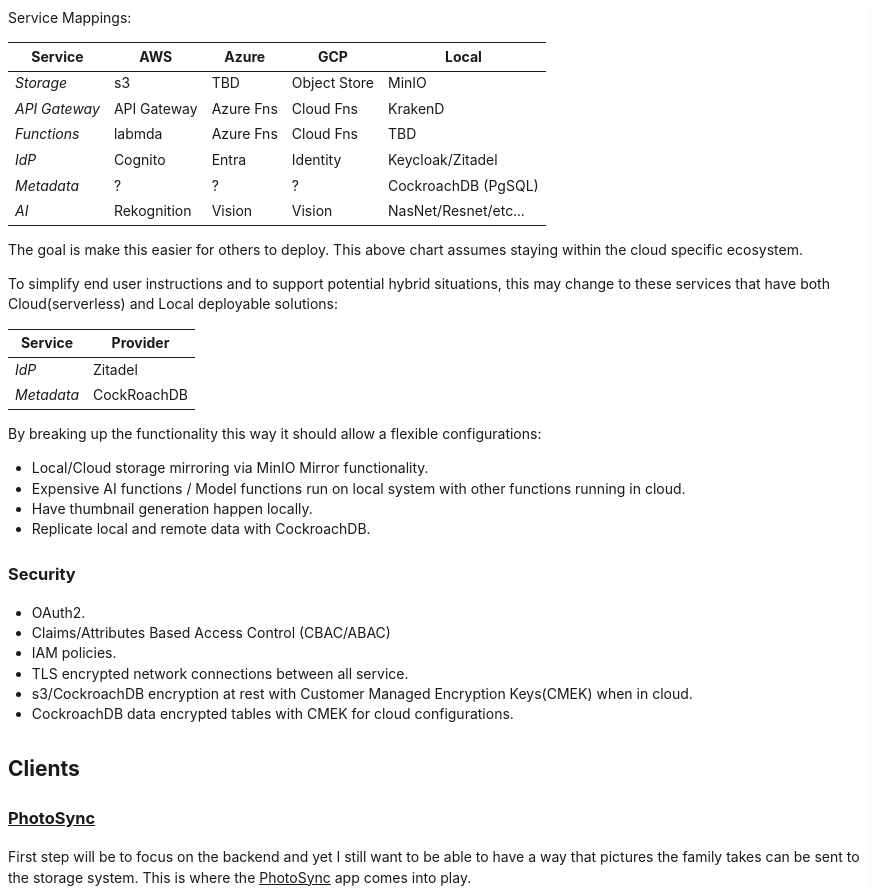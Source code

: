 Service Mappings:

| Service       | AWS         | Azure     | GCP          | Local                |
| ------------- | ----------- | --------- | ------------ | -------------------- |
| _Storage_     | s3          | TBD       | Object Store | MinIO                |
| _API Gateway_ | API Gateway | Azure Fns | Cloud Fns    | KrakenD              |
| _Functions_   | labmda      | Azure Fns | Cloud Fns    | TBD                  |
| _IdP_         | Cognito     | Entra     | Identity     | Keycloak/Zitadel     |
| _Metadata_    | ?           | ?         | ?            | CockroachDB (PgSQL)  |
| _AI_          | Rekognition | Vision    | Vision       | NasNet/Resnet/etc... |

The goal is make this easier for others to deploy. This above chart assumes
staying within the cloud specific ecosystem.

To simplify end user instructions and to support potential hybrid situations,
this may change to these services that have both Cloud(serverless) and Local
deployable solutions:

| Service    | Provider    |
| ---------- | ----------- |
| _IdP_      | Zitadel     |
| _Metadata_ | CockRoachDB |

By breaking up the functionality this way it should allow a flexible
configurations:

- Local/Cloud storage mirroring via MinIO Mirror functionality.
- Expensive AI functions / Model functions run on local system with other
  functions running in cloud.
- Have thumbnail generation happen locally.
- Replicate local and remote data with CockroachDB.

### Security

- OAuth2.
- Claims/Attributes Based Access Control (CBAC/ABAC)
- IAM policies.
- TLS encrypted network connections between all service.
- s3/CockroachDB encryption at rest with Customer Managed Encryption Keys(CMEK)
  when in cloud.
- CockroachDB data encrypted tables with CMEK for cloud configurations.

## Clients

### [PhotoSync](https://www.photosync-app.com/)

First step will be to focus on the backend and yet I still want to be able to
have a way that pictures the family takes can be sent to the storage system.
This is where the [PhotoSync](https://www.photosync-app.com/) app comes into play.
